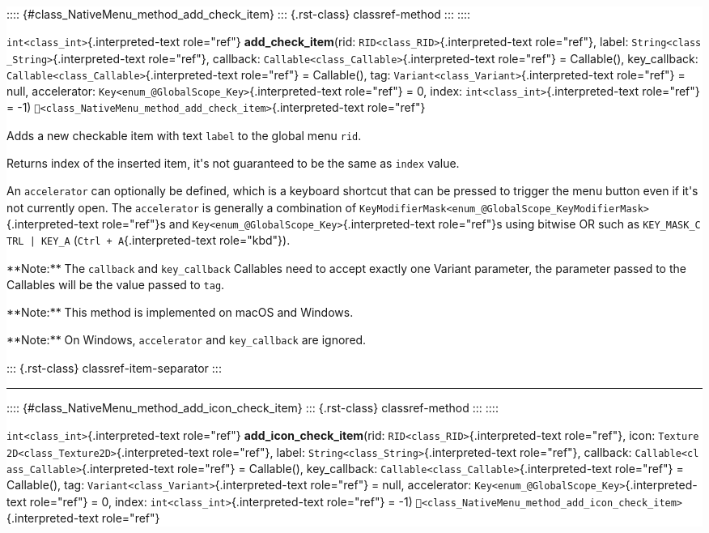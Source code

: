 :::: {#class_NativeMenu_method_add_check_item}
::: {.rst-class}
classref-method
:::
::::

`int<class_int>`{.interpreted-text role="ref"} **add_check_item**(rid:
`RID<class_RID>`{.interpreted-text role="ref"}, label:
`String<class_String>`{.interpreted-text role="ref"}, callback:
`Callable<class_Callable>`{.interpreted-text role="ref"} = Callable(),
key_callback: `Callable<class_Callable>`{.interpreted-text role="ref"} =
Callable(), tag: `Variant<class_Variant>`{.interpreted-text role="ref"}
= null, accelerator: `Key<enum_@GlobalScope_Key>`{.interpreted-text
role="ref"} = 0, index: `int<class_int>`{.interpreted-text role="ref"} =
-1) `🔗<class_NativeMenu_method_add_check_item>`{.interpreted-text
role="ref"}

Adds a new checkable item with text `label` to the global menu `rid`.

Returns index of the inserted item, it\'s not guaranteed to be the same
as `index` value.

An `accelerator` can optionally be defined, which is a keyboard shortcut
that can be pressed to trigger the menu button even if it\'s not
currently open. The `accelerator` is generally a combination of
`KeyModifierMask<enum_@GlobalScope_KeyModifierMask>`{.interpreted-text
role="ref"}s and `Key<enum_@GlobalScope_Key>`{.interpreted-text
role="ref"}s using bitwise OR such as `KEY_MASK_CTRL | KEY_A`
(`Ctrl + A`{.interpreted-text role="kbd"}).

\*\*Note:\*\* The `callback` and `key_callback` Callables need to accept
exactly one Variant parameter, the parameter passed to the Callables
will be the value passed to `tag`.

\*\*Note:\*\* This method is implemented on macOS and Windows.

\*\*Note:\*\* On Windows, `accelerator` and `key_callback` are ignored.

::: {.rst-class}
classref-item-separator
:::

------------------------------------------------------------------------

:::: {#class_NativeMenu_method_add_icon_check_item}
::: {.rst-class}
classref-method
:::
::::

`int<class_int>`{.interpreted-text role="ref"}
**add_icon_check_item**(rid: `RID<class_RID>`{.interpreted-text
role="ref"}, icon: `Texture2D<class_Texture2D>`{.interpreted-text
role="ref"}, label: `String<class_String>`{.interpreted-text
role="ref"}, callback: `Callable<class_Callable>`{.interpreted-text
role="ref"} = Callable(), key_callback:
`Callable<class_Callable>`{.interpreted-text role="ref"} = Callable(),
tag: `Variant<class_Variant>`{.interpreted-text role="ref"} = null,
accelerator: `Key<enum_@GlobalScope_Key>`{.interpreted-text role="ref"}
= 0, index: `int<class_int>`{.interpreted-text role="ref"} = -1)
`🔗<class_NativeMenu_method_add_icon_check_item>`{.interpreted-text
role="ref"}
